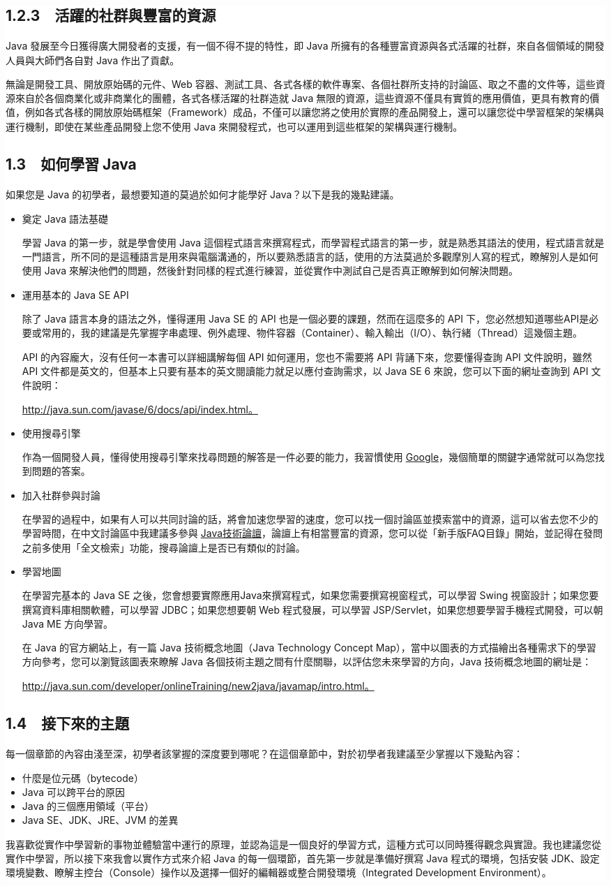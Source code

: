 ## 1.2.3　活躍的社群與豐富的資源 ##

Java 發展至今日獲得廣大開發者的支援，有一個不得不提的特性，即 Java 所擁有的各種豐富資源與各式活躍的社群，來自各個領域的開發人員與大師們各自對 Java 作出了貢獻。

無論是開發工具、開放原始碼的元件、Web 容器、測試工具、各式各樣的軟件專案、各個社群所支持的討論區、取之不盡的文件等，這些資源來自於各個商業化或非商業化的團體，各式各樣活躍的社群造就 Java 無限的資源，這些資源不僅具有實質的應用價值，更具有教育的價值，例如各式各樣的開放原始碼框架（Framework）成品，不僅可以讓您將之使用於實際的產品開發上，還可以讓您從中學習框架的架構與運行機制，即使在某些產品開發上您不使用 Java 來開發程式，也可以運用到這些框架的架構與運行機制。

1.3　如何學習 Java
------------------

如果您是 Java 的初學者，最想要知道的莫過於如何才能學好 Java？以下是我的幾點建議。

- 奠定 Java 語法基礎

    學習 Java 的第一步，就是學會使用 Java 這個程式語言來撰寫程式，而學習程式語言的第一步，就是熟悉其語法的使用，程式語言就是一門語言，所不同的是這種語言是用來與電腦溝通的，所以要熟悉語言的話，使用的方法莫過於多觀摩別人寫的程式，瞭解別人是如何使用 Java 來解決他們的問題，然後針對同樣的程式進行練習，並從實作中測試自己是否真正瞭解到如何解決問題。
    
- 運用基本的 Java SE API

    除了 Java 語言本身的語法之外，懂得運用 Java SE 的 API 也是一個必要的課題，然而在這麼多的 API 下，您必然想知道哪些API是必要或常用的，我的建議是先掌握字串處理、例外處理、物件容器（Container）、輸入輸出（I/O）、執行緒（Thread）這幾個主題。
    
    API 的內容龐大，沒有任何一本書可以詳細講解每個 API 如何運用，您也不需要將 API 背誦下來，您要懂得查詢 API 文件說明，雖然 API 文件都是英文的，但基本上只要有基本的英文閱讀能力就足以應付查詢需求，以 Java SE 6 來說，您可以下面的網址查詢到 API 文件說明：
    
    http://java.sun.com/javase/6/docs/api/index.html。
    
- 使用搜尋引擎

    作為一個開發人員，懂得使用搜尋引擎來找尋問題的解答是一件必要的能力，我習慣使用 [Google](http://www.google.com/)，幾個簡單的關鍵字通常就可以為您找到問題的答案。
    
- 加入社群參與討論

    在學習的過程中，如果有人可以共同討論的話，將會加速您學習的速度，您可以找一個討論區並摸索當中的資源，這可以省去您不少的學習時間，在中文討論區中我建議多參與 [Java技術論譠](http://www.javaworld.com.tw/)，論譠上有相當豐富的資源，您可以從「新手版FAQ目錄」開始，並記得在發問之前多使用「全文檢索」功能，搜尋論譠上是否已有類似的討論。
    
- 學習地圖
    
    在學習完基本的 Java SE 之後，您會想要實際應用Java來撰寫程式，如果您需要撰寫視窗程式，可以學習 Swing 視窗設計；如果您要撰寫資料庫相關軟體，可以學習 JDBC；如果您想要朝 Web 程式發展，可以學習 JSP/Servlet，如果您想要學習手機程式開發，可以朝 Java ME 方向學習。

    在 Java 的官方網站上，有一篇 Java 技術概念地圖（Java Technology Concept Map），當中以圖表的方式描繪出各種需求下的學習方向參考，您可以瀏覽該圖表來瞭解 Java 各個技術主題之間有什麼關聯，以評估您未來學習的方向，Java 技術概念地圖的網址是：
    
    http://java.sun.com/developer/onlineTraining/new2java/javamap/intro.html。

1.4　接下來的主題
-----------------

每一個章節的內容由淺至深，初學者該掌握的深度要到哪呢？在這個章節中，對於初學者我建議至少掌握以下幾點內容：

- 什麼是位元碼（bytecode）
- Java 可以跨平台的原因
- Java 的三個應用領域（平台）
- Java SE、JDK、JRE、JVM 的差異

我喜歡從實作中學習新的事物並體驗當中運行的原理，並認為這是一個良好的學習方式，這種方式可以同時獲得觀念與實證。我也建議您從實作中學習，所以接下來我會以實作方式來介紹 Java 的每一個環節，首先第一步就是準備好撰寫 Java 程式的環境，包括安裝 JDK、設定環境變數、瞭解主控台（Console）操作以及選擇一個好的編輯器或整合開發環境（Integrated Development Environment）。